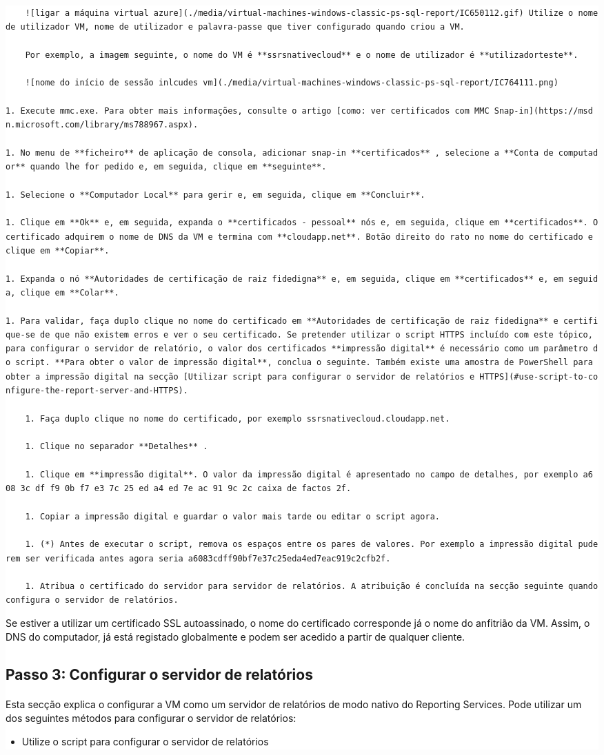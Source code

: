         ![ligar a máquina virtual azure](./media/virtual-machines-windows-classic-ps-sql-report/IC650112.gif) Utilize o nome de utilizador VM, nome de utilizador e palavra-passe que tiver configurado quando criou a VM. 
    
        Por exemplo, a imagem seguinte, o nome do VM é **ssrsnativecloud** e o nome de utilizador é **utilizadorteste**.
        
        ![nome do início de sessão inlcudes vm](./media/virtual-machines-windows-classic-ps-sql-report/IC764111.png)
    
    1. Execute mmc.exe. Para obter mais informações, consulte o artigo [como: ver certificados com MMC Snap-in](https://msdn.microsoft.com/library/ms788967.aspx).
    
    1. No menu de **ficheiro** de aplicação de consola, adicionar snap-in **certificados** , selecione a **Conta de computador** quando lhe for pedido e, em seguida, clique em **seguinte**.
    
    1. Selecione o **Computador Local** para gerir e, em seguida, clique em **Concluir**.
    
    1. Clique em **Ok** e, em seguida, expanda o **certificados - pessoal** nós e, em seguida, clique em **certificados**. O certificado adquirem o nome de DNS da VM e termina com **cloudapp.net**. Botão direito do rato no nome do certificado e clique em **Copiar**.
    
    1. Expanda o nó **Autoridades de certificação de raiz fidedigna** e, em seguida, clique em **certificados** e, em seguida, clique em **Colar**.
    
    1. Para validar, faça duplo clique no nome do certificado em **Autoridades de certificação de raiz fidedigna** e certifique-se de que não existem erros e ver o seu certificado. Se pretender utilizar o script HTTPS incluído com este tópico, para configurar o servidor de relatório, o valor dos certificados **impressão digital** é necessário como um parâmetro do script. **Para obter o valor de impressão digital**, conclua o seguinte. Também existe uma amostra de PowerShell para obter a impressão digital na secção [Utilizar script para configurar o servidor de relatórios e HTTPS](#use-script-to-configure-the-report-server-and-HTTPS).
        
        1. Faça duplo clique no nome do certificado, por exemplo ssrsnativecloud.cloudapp.net.
        
        1. Clique no separador **Detalhes** .
        
        1. Clique em **impressão digital**. O valor da impressão digital é apresentado no campo de detalhes, por exemplo a6 08 3c df f9 0b f7 e3 7c 25 ed a4 ed 7e ac 91 9c 2c caixa de factos 2f.
        
        1. Copiar a impressão digital e guardar o valor mais tarde ou editar o script agora.
        
        1. (*) Antes de executar o script, remova os espaços entre os pares de valores. Por exemplo a impressão digital puderem ser verificada antes agora seria a6083cdff90bf7e37c25eda4ed7eac919c2cfb2f.
        
        1. Atribua o certificado do servidor para servidor de relatórios. A atribuição é concluída na secção seguinte quando configura o servidor de relatórios.

Se estiver a utilizar um certificado SSL autoassinado, o nome do certificado corresponde já o nome do anfitrião da VM. Assim, o DNS do computador, já está registado globalmente e podem ser acedido a partir de qualquer cliente.

## <a name="step-3-configure-the-report-server"></a>Passo 3: Configurar o servidor de relatórios

Esta secção explica o configurar a VM como um servidor de relatórios de modo nativo do Reporting Services. Pode utilizar um dos seguintes métodos para configurar o servidor de relatórios:

- Utilize o script para configurar o servidor de relatórios
